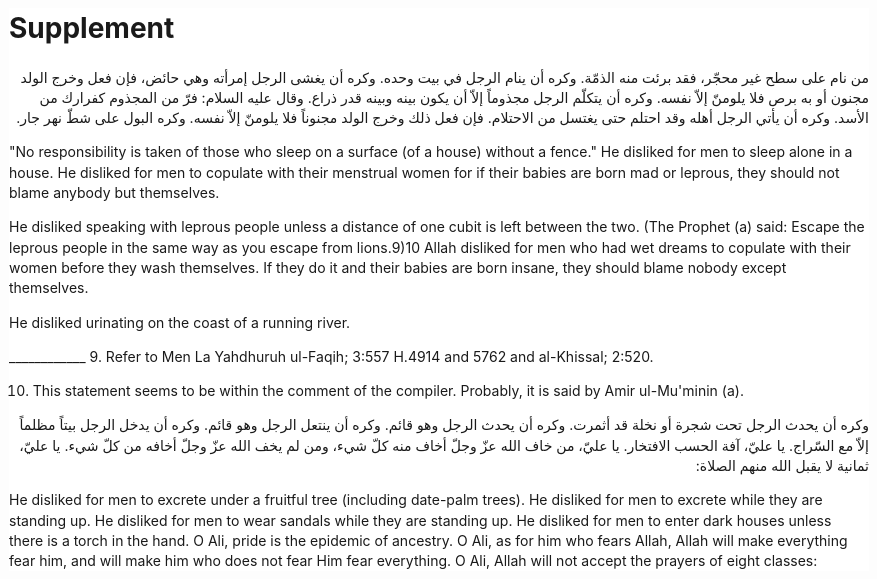 Supplement
==========

<p dir="rtl">
من نام على سطح غير محجّر، فقد برئت منه الذمّة.
وكره أن ينام الرجل في بيت وحده.
وكره أن يغشى الرجل إمرأته وهي حائض، فإن فعل وخرج الولد مجنون أو به برص
فلا يلومنّ إلاّ نفسه.
وكره أن يتكلّم الرجل مجذوماً إلاّ أن يكون بينه وبينه قدر ذراع.
وقال عليه السلام: فرّ من المجذوم كفرارك من الأسد.
وكره أن يأتي الرجل أهله وقد احتلم حتى يغتسل من الاحتلام. فإن فعل ذلك
وخرج الولد مجنوناً فلا يلومنّ إلاّ نفسه.
وكره البول على شطّ نهر جار.
</p>

"No responsibility is taken of those who sleep on a surface (of a
house) without a fence." He disliked for men to sleep alone in a house.
He disliked for men to copulate with their menstrual women for if their
babies are born mad or leprous, they should not blame anybody but
themselves.

He disliked speaking with leprous people unless a distance of one cubit
is left between the two. (The Prophet (a) said: Escape the leprous
people in the same way as you escape from lions.9)10 Allah disliked for
men who had wet dreams to copulate with their women before they wash
themselves. If they do it and their babies are born insane, they should
blame nobody except themselves.

He disliked urinating on the coast of a running river.

\_\_\_\_\_\_\_\_\_\_\_\_
9. Refer to Men La Yahdhuruh ul-Faqih; 3:557 H.4914 and 5762 and
al-Khissal; 2:520.

10. This statement seems to be within the comment of the compiler.
Probably, it is said by Amir ul-Mu'minin (a).

<p dir="rtl">
وكره أن يحدث الرجل تحت شجرة أو نخلة قد أثمرت.
وكره أن يحدث الرجل وهو قائم.
وكره أن ينتعل الرجل وهو قائم.
وكره أن يدخل الرجل بيتاً مظلماً إلاّ مع السّراج.
يا عليّ، آفة الحسب الافتخار.
يا عليّ، من خاف الله عزّ وجلّ أخاف منه كلّ شيء، ومن لم يخف الله عزّ
وجلّ أخافه من كلّ شيء.
يا عليّ، ثمانية لا يقبل الله منهم الصلاة:
</p>

He disliked for men to excrete under a fruitful tree (including
date-palm trees).
He disliked for men to excrete while they are standing up.
He disliked for men to wear sandals while they are standing up.
He disliked for men to enter dark houses unless there is a torch in the
hand.
O Ali, pride is the epidemic of ancestry.
O Ali, as for him who fears Allah, Allah will make everything fear him,
and will make him who does not fear Him fear everything.
O Ali, Allah will not accept the prayers of eight classes:
